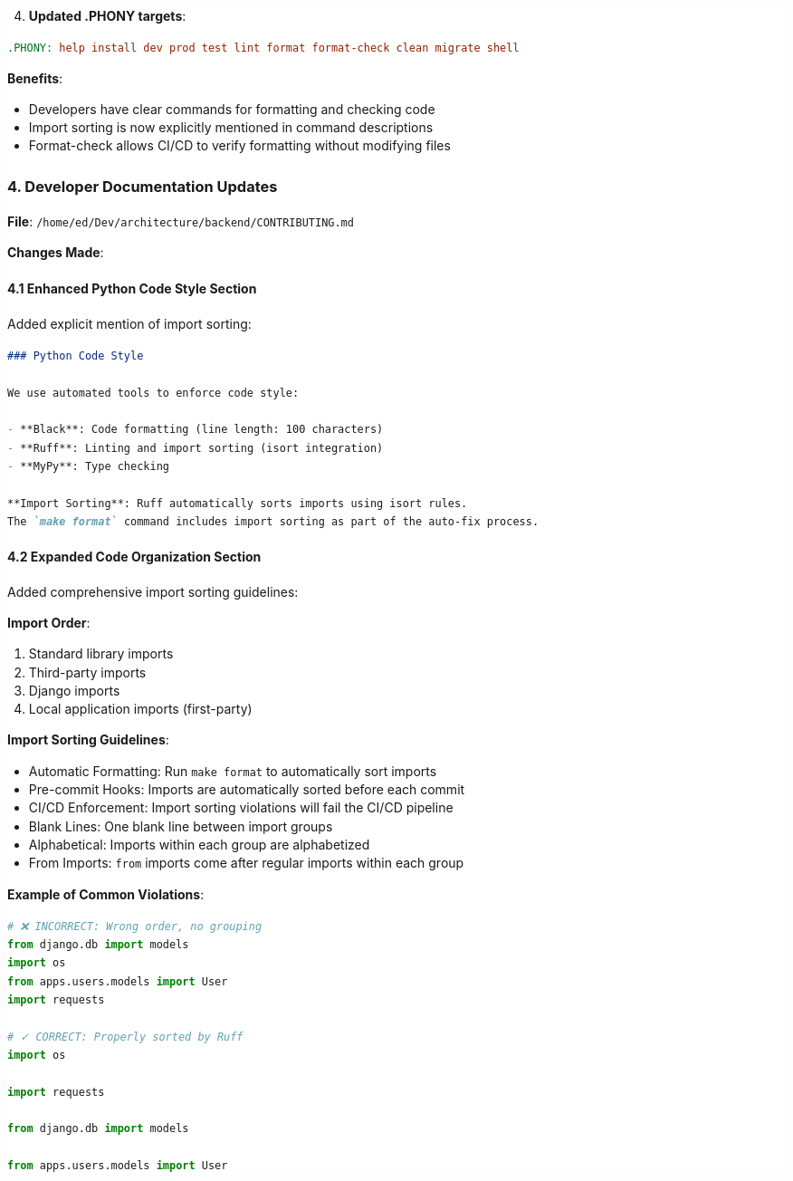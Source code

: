 4. **Updated .PHONY targets**:
```makefile
.PHONY: help install dev prod test lint format format-check clean migrate shell
```

**Benefits**:
- Developers have clear commands for formatting and checking code
- Import sorting is now explicitly mentioned in command descriptions
- Format-check allows CI/CD to verify formatting without modifying files

### 4. Developer Documentation Updates

**File**: `/home/ed/Dev/architecture/backend/CONTRIBUTING.md`

**Changes Made**:

#### 4.1 Enhanced Python Code Style Section

Added explicit mention of import sorting:
```markdown
### Python Code Style

We use automated tools to enforce code style:

- **Black**: Code formatting (line length: 100 characters)
- **Ruff**: Linting and import sorting (isort integration)
- **MyPy**: Type checking

**Import Sorting**: Ruff automatically sorts imports using isort rules.
The `make format` command includes import sorting as part of the auto-fix process.
```

#### 4.2 Expanded Code Organization Section

Added comprehensive import sorting guidelines:

**Import Order**:
1. Standard library imports
2. Third-party imports
3. Django imports
4. Local application imports (first-party)

**Import Sorting Guidelines**:
- Automatic Formatting: Run `make format` to automatically sort imports
- Pre-commit Hooks: Imports are automatically sorted before each commit
- CI/CD Enforcement: Import sorting violations will fail the CI/CD pipeline
- Blank Lines: One blank line between import groups
- Alphabetical: Imports within each group are alphabetized
- From Imports: `from` imports come after regular imports within each group

**Example of Common Violations**:
```python
# ❌ INCORRECT: Wrong order, no grouping
from django.db import models
import os
from apps.users.models import User
import requests

# ✓ CORRECT: Properly sorted by Ruff
import os

import requests

from django.db import models

from apps.users.models import User
```
